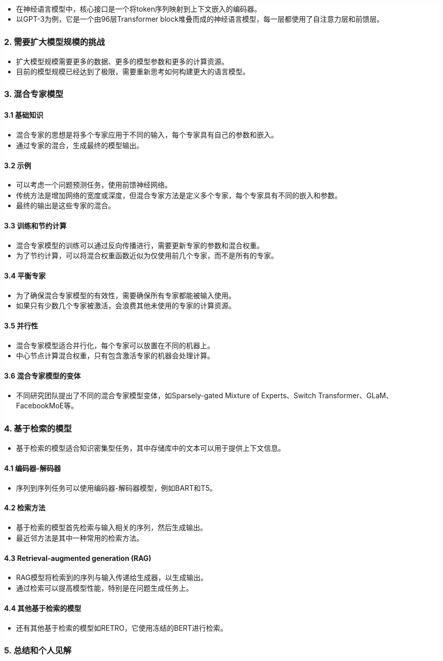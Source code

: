 - 在神经语言模型中，核心接口是一个将token序列映射到上下文嵌入的编码器。
- 以GPT-3为例，它是一个由96层Transformer block堆叠而成的神经语言模型，每一层都使用了自注意力层和前馈层。
### 2. 需要扩大模型规模的挑战

- 扩大模型规模需要更多的数据、更多的模型参数和更多的计算资源。
- 目前的模型规模已经达到了极限，需要重新思考如何构建更大的语言模型。
### 3. 混合专家模型
#### 3.1 基础知识

- 混合专家的思想是将多个专家应用于不同的输入，每个专家具有自己的参数和嵌入。
- 通过专家的混合，生成最终的模型输出。
#### 3.2 示例

- 可以考虑一个问题预测任务，使用前馈神经网络。
- 传统方法是增加网络的宽度或深度，但混合专家方法是定义多个专家，每个专家具有不同的嵌入和参数。
- 最终的输出是这些专家的混合。
#### 3.3 训练和节约计算

- 混合专家模型的训练可以通过反向传播进行，需要更新专家的参数和混合权重。
- 为了节约计算，可以将混合权重函数近似为仅使用前几个专家，而不是所有的专家。
#### 3.4 平衡专家

- 为了确保混合专家模型的有效性，需要确保所有专家都能被输入使用。
- 如果只有少数几个专家被激活，会浪费其他未使用的专家的计算资源。
#### 3.5 并行性

- 混合专家模型适合并行化，每个专家可以放置在不同的机器上。
- 中心节点计算混合权重，只有包含激活专家的机器会处理计算。
#### 3.6 混合专家模型的变体

- 不同研究团队提出了不同的混合专家模型变体，如Sparsely-gated Mixture of Experts、Switch Transformer、GLaM、FacebookMoE等。
### 4. 基于检索的模型

- 基于检索的模型适合知识密集型任务，其中存储库中的文本可以用于提供上下文信息。
#### 4.1 编码器-解码器

- 序列到序列任务可以使用编码器-解码器模型，例如BART和T5。
#### 4.2 检索方法

- 基于检索的模型首先检索与输入相关的序列，然后生成输出。
- 最近邻方法是其中一种常用的检索方法。
#### 4.3 Retrieval-augmented generation (RAG)

- RAG模型将检索到的序列与输入传递给生成器，以生成输出。
- 通过检索可以提高模型性能，特别是在问题生成任务上。
#### 4.4 其他基于检索的模型

- 还有其他基于检索的模型如RETRO，它使用冻结的BERT进行检索。
### 5. 总结和个人见解

